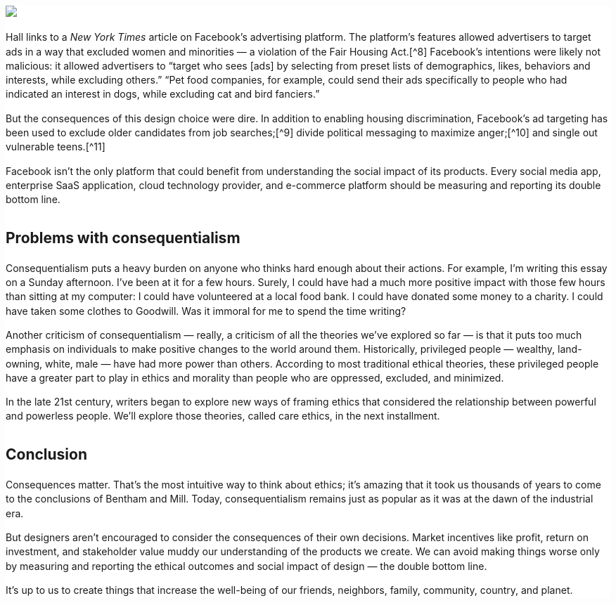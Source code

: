 ![](/images/cons-2.jpg)

Hall links to a _New York Times_ article on Facebook’s advertising platform. The platform’s features allowed advertisers to target ads in a way that excluded women and minorities — a violation of the Fair Housing Act.[^8] Facebook’s intentions were likely not malicious: it allowed advertisers to “target who sees [ads] by selecting from preset lists of demographics, likes, behaviors and interests, while excluding others.” “Pet food companies, for example, could send their ads specifically to people who had indicated an interest in dogs, while excluding cat and bird fanciers.”

But the consequences of this design choice were dire. In addition to enabling housing discrimination, Facebook’s ad targeting has been used to exclude older candidates from job searches;[^9] divide political messaging to maximize anger;[^10] and single out vulnerable teens.[^11] 

Facebook isn’t the only platform that could benefit from understanding the social impact of its products. Every social media app, enterprise SaaS application, cloud technology provider, and e-commerce platform should be measuring and reporting its double bottom line.


## Problems with consequentialism

Consequentialism puts a heavy burden on anyone who thinks hard enough about their actions. For example, I’m writing this essay on a Sunday afternoon. I’ve been at it for a few hours. Surely, I could have had a much more positive impact with those few hours than sitting at my computer: I could have volunteered at a local food bank. I could have donated some money to a charity. I could have taken some clothes to Goodwill. Was it immoral for me to spend the time writing?

Another criticism of consequentialism — really, a criticism of all the theories we’ve explored so far — is that it puts too much emphasis on individuals to make positive changes to the world around them. Historically, privileged people — wealthy, land-owning, white, male — have had more power than others. According to most traditional ethical theories, these privileged people have a greater part to play in ethics and morality than people who are oppressed, excluded, and minimized.

In the late 21st century, writers began to explore new ways of framing ethics that considered the relationship between powerful and powerless people. We’ll explore those theories, called care ethics, in the next installment.


## Conclusion

Consequences matter. That’s the most intuitive way to think about ethics; it’s amazing that it took us thousands of years to come to the conclusions of Bentham and Mill. Today, consequentialism remains just as popular as it was at the dawn of the industrial era.

But designers aren’t encouraged to consider the consequences of their own decisions. Market incentives like profit, return on investment, and stakeholder value muddy our understanding of the products we create. We can avoid making things worse only by measuring and reporting the ethical outcomes and social impact of design — the double bottom line.

It’s up to us to create things that increase the well-being of our friends, neighbors, family, community, country, and planet.


[^1]:
     Jeremy Bentham, _The Collected Works of Jeremy Bentham: A Comment on the Commentaries and A Fragment on Government_, edited by J. H. Burns and H. L. A. Hart. (Oxford University Press, 1977).
